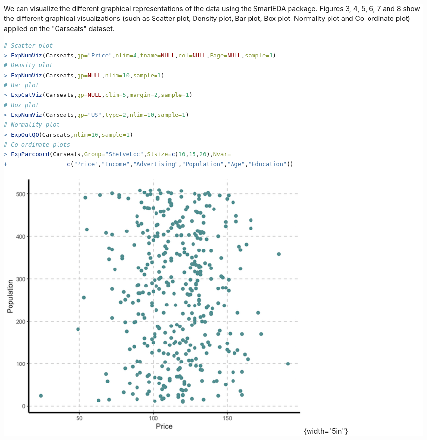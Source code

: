 We can visualize the different graphical representations of the data using the SmartEDA package. Figures 3, 4, 5, 6, 7 and 8 show the different graphical visualizations (such as Scatter plot, Density plot, Bar plot, Box plot, Normality plot and Co-ordinate plot) applied on the "Carseats" dataset.

```r
# Scatter plot
> ExpNumViz(Carseats,gp="Price",nlim=4,fname=NULL,col=NULL,Page=NULL,sample=1) 
# Density plot
> ExpNumViz(Carseats,gp=NULL,nlim=10,sample=1) 
# Bar plot
> ExpCatViz(Carseats,gp=NULL,clim=5,margin=2,sample=1) 
# Box plot
> ExpNumViz(Carseats,gp="US",type=2,nlim=10,sample=1) 
# Normality plot
> ExpOutQQ(Carseats,nlim=10,sample=1)
# Co-ordinate plots
> ExpParcoord(Carseats,Group="ShelveLoc",Stsize=c(10,15,20),Nvar=
+                 c("Price","Income","Advertising","Population","Age","Education"))
```

![Scatter plot of Price vs. Population.](paper_figures/Fig3a.png){width="5in"}
